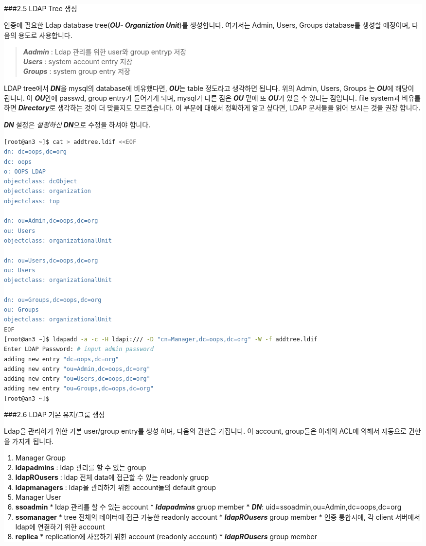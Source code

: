 
###2.5 LDAP Tree 생성

인증에 필요한 Ldap database tree(***OU- Organiztion Unit***)를 생성합니다. 여기서는 Admin, Users, Groups database를 생성할 예정이며, 다음의 용도로 사용합니다.

> ***Aadmin*** : Ldap 관리를 위한 user와 group entryp 저장  
> ***Users***  : system account entry 저장  
> ***Groups*** : system group entry 저장

LDAP tree에서 ***DN***을 mysql의 database에 비유했다면, ***OU***는 table 정도라고 생각하면 됩니다. 위의 Admin, Users, Groups 는 ***OU***에 해당이 됩니다. 이 ***OU***안에 passwd, group entry가 들어가게 되며, mysql가 다른 점은 ***OU*** 밑에 또 ***OU***가 있을 수 있다는 점입니다. file system과 비유를 하면 ***Directory***로 생각하는 것이 더 맞을지도 모르겠습니다. 이 부분에 대해서 정확하게 알고 싶다면, LDAP 문서들을 읽어 보시는 것을 권장 합니다. 

***DN*** 설정은 *설정하신 **DN***으로 수정을 하셔야 합니다.

```bash
[root@an3 ~]$ cat > addtree.ldif <<EOF
dn: dc=oops,dc=org
dc: oops
o: OOPS LDAP
objectclass: dcObject
objectclass: organization
objectclass: top

dn: ou=Admin,dc=oops,dc=org
ou: Users
objectclass: organizationalUnit

dn: ou=Users,dc=oops,dc=org
ou: Users
objectclass: organizationalUnit

dn: ou=Groups,dc=oops,dc=org
ou: Groups
objectclass: organizationalUnit
EOF
[root@an3 ~]$ ldapadd -a -c -H ldapi:/// -D "cn=Manager,dc=oops,dc=org" -W -f addtree.ldif
Enter LDAP Password: # input admin password
adding new entry "dc=oops,dc=org"
adding new entry "ou=Admin,dc=oops,dc=org"
adding new entry "ou=Users,dc=oops,dc=org"
adding new entry "ou=Groups,dc=oops,dc=org"
[root@an3 ~]$
```

###2.6 LDAP 기본 유저/그룹 생성

Ldap을 관리하기 위한 기본 user/group entry를 생성 하며, 다음의 권한을 가집니다. 이 account, group들은 아래의 ACL에 의해서 자동으로 권한을 가지게 됩니다.

1. Manager Group
  1. **ldapadmins** : ldap 관리를 할 수 있는 group
  2. **ldapROusers** : ldap 전체 data에 접근할 수 있는 readonly gruop
  3. **ldapmanagers** : ldap을 관리하기 위한 account들의 default group
2. Manager User
  1. **ssoadmin**
    * ldap 관리를 할 수 있는 account
    * ***ldapadmins*** gruop member
    * ***DN***: uid=ssoadmin,ou=Admin,dc=oops,dc=org
  2. **ssomanager**
    * tree 전체의 데이터에 접근 가능한 readonly account
    * ***ldapROusers*** group member
    * 인증 통합시에, 각 client 서버에서 ldap에 연결하기 위한 account
  3. **replica**
    * replication에 사용하기 위한 account (readonly account)
    * ***ldapROusers*** group member